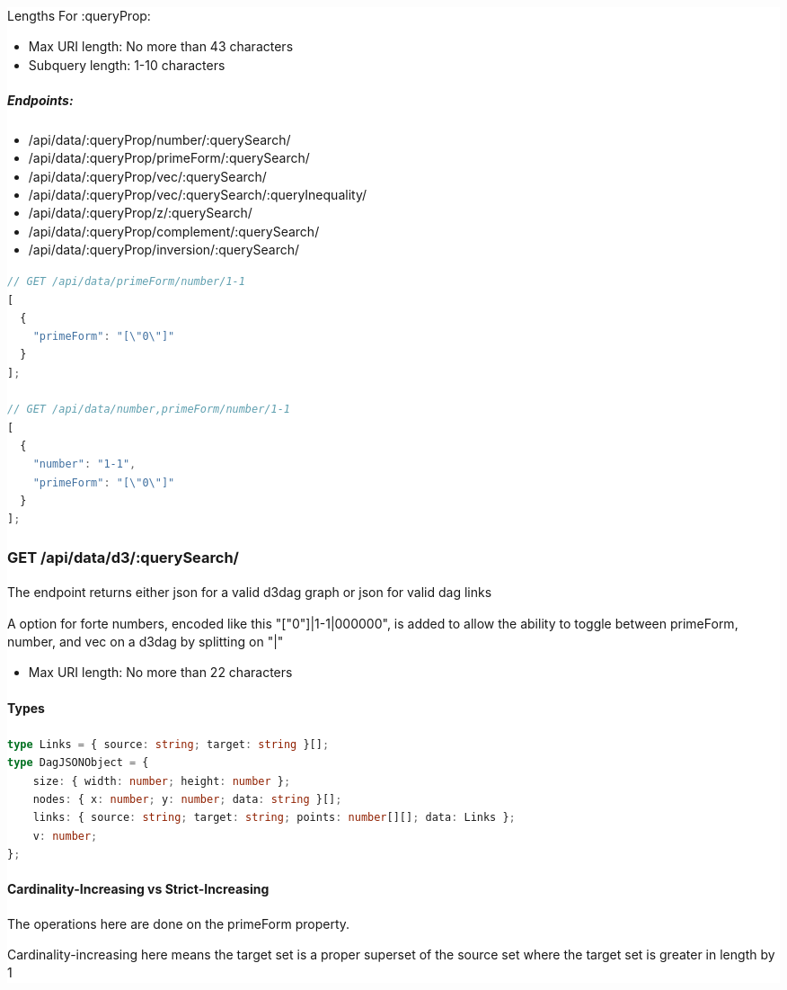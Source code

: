 Lengths For :queryProp\:
- Max URI length: No more than 43 characters
- Subquery length: 1-10 characters

##### Endpoints:
- /api/data/:queryProp/number/:querySearch/
- /api/data/:queryProp/primeForm/:querySearch/
- /api/data/:queryProp/vec/:querySearch/
- /api/data/:queryProp/vec/:querySearch/:queryInequality/
- /api/data/:queryProp/z/:querySearch/
- /api/data/:queryProp/complement/:querySearch/
- /api/data/:queryProp/inversion/:querySearch/

```ts
// GET /api/data/primeForm/number/1-1
[
  {
    "primeForm": "[\"0\"]"
  }
];

// GET /api/data/number,primeForm/number/1-1
[
  {
    "number": "1-1",
    "primeForm": "[\"0\"]"
  }
];
```

### GET /api/data/d3/:querySearch/

The endpoint returns either json for a valid d3dag graph or json for valid dag links

A option for forte numbers, encoded like this "[\"0\"]|1-1|000000", is added to allow the ability to toggle between primeForm, number, and vec on a d3dag by splitting on "|"

- Max URI length: No more than 22 characters

#### Types
```ts
type Links = { source: string; target: string }[];
type DagJSONObject = {
	size: { width: number; height: number };
	nodes: { x: number; y: number; data: string }[];
	links: { source: string; target: string; points: number[][]; data: Links };
	v: number;
};
```

#### Cardinality-Increasing vs Strict-Increasing

The operations here are done on the primeForm property.

Cardinality-increasing here means the target set is a proper superset of the source set where the target set is greater in length by 1
